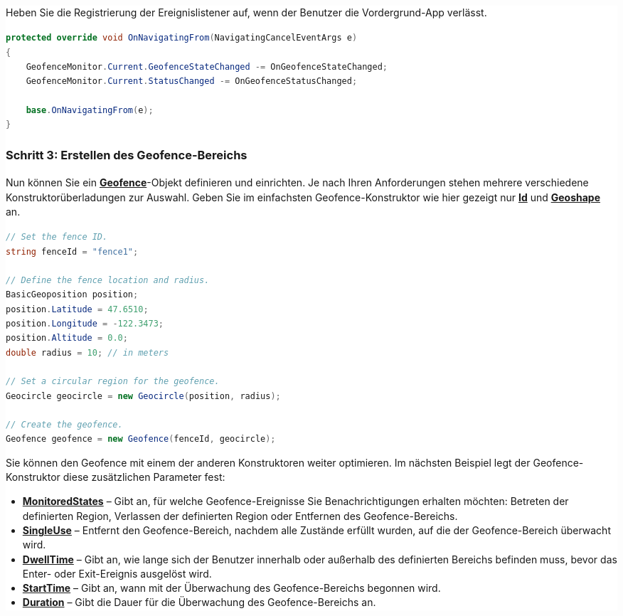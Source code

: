 
Heben Sie die Registrierung der Ereignislistener auf, wenn der Benutzer die Vordergrund-App verlässt.

```csharp
protected override void OnNavigatingFrom(NavigatingCancelEventArgs e)
{
    GeofenceMonitor.Current.GeofenceStateChanged -= OnGeofenceStateChanged;
    GeofenceMonitor.Current.StatusChanged -= OnGeofenceStatusChanged;

    base.OnNavigatingFrom(e);
}
```

### <a name="step-3-create-the-geofence"></a>Schritt 3: Erstellen des Geofence-Bereichs

Nun können Sie ein [**Geofence**](https://msdn.microsoft.com/library/windows/apps/dn263587)-Objekt definieren und einrichten. Je nach Ihren Anforderungen stehen mehrere verschiedene Konstruktorüberladungen zur Auswahl. Geben Sie im einfachsten Geofence-Konstruktor wie hier gezeigt nur [**Id**](https://msdn.microsoft.com/library/windows/apps/dn263724) und [**Geoshape**](https://msdn.microsoft.com/library/windows/apps/dn263718) an.

```csharp
// Set the fence ID.
string fenceId = "fence1";

// Define the fence location and radius.
BasicGeoposition position;
position.Latitude = 47.6510;
position.Longitude = -122.3473;
position.Altitude = 0.0;
double radius = 10; // in meters

// Set a circular region for the geofence.
Geocircle geocircle = new Geocircle(position, radius);

// Create the geofence.
Geofence geofence = new Geofence(fenceId, geocircle);

```

Sie können den Geofence mit einem der anderen Konstruktoren weiter optimieren. Im nächsten Beispiel legt der Geofence-Konstruktor diese zusätzlichen Parameter fest:

-   [**MonitoredStates**](https://msdn.microsoft.com/library/windows/apps/dn263728) – Gibt an, für welche Geofence-Ereignisse Sie Benachrichtigungen erhalten möchten: Betreten der definierten Region, Verlassen der definierten Region oder Entfernen des Geofence-Bereichs.
-   [**SingleUse**](https://msdn.microsoft.com/library/windows/apps/dn263732) – Entfernt den Geofence-Bereich, nachdem alle Zustände erfüllt wurden, auf die der Geofence-Bereich überwacht wird.
-   [**DwellTime**](https://msdn.microsoft.com/library/windows/apps/dn263703) – Gibt an, wie lange sich der Benutzer innerhalb oder außerhalb des definierten Bereichs befinden muss, bevor das Enter- oder Exit-Ereignis ausgelöst wird.
-   [**StartTime**](https://msdn.microsoft.com/library/windows/apps/dn263735) – Gibt an, wann mit der Überwachung des Geofence-Bereichs begonnen wird.
-   [**Duration**](https://msdn.microsoft.com/library/windows/apps/dn263697) – Gibt die Dauer für die Überwachung des Geofence-Bereichs an.

